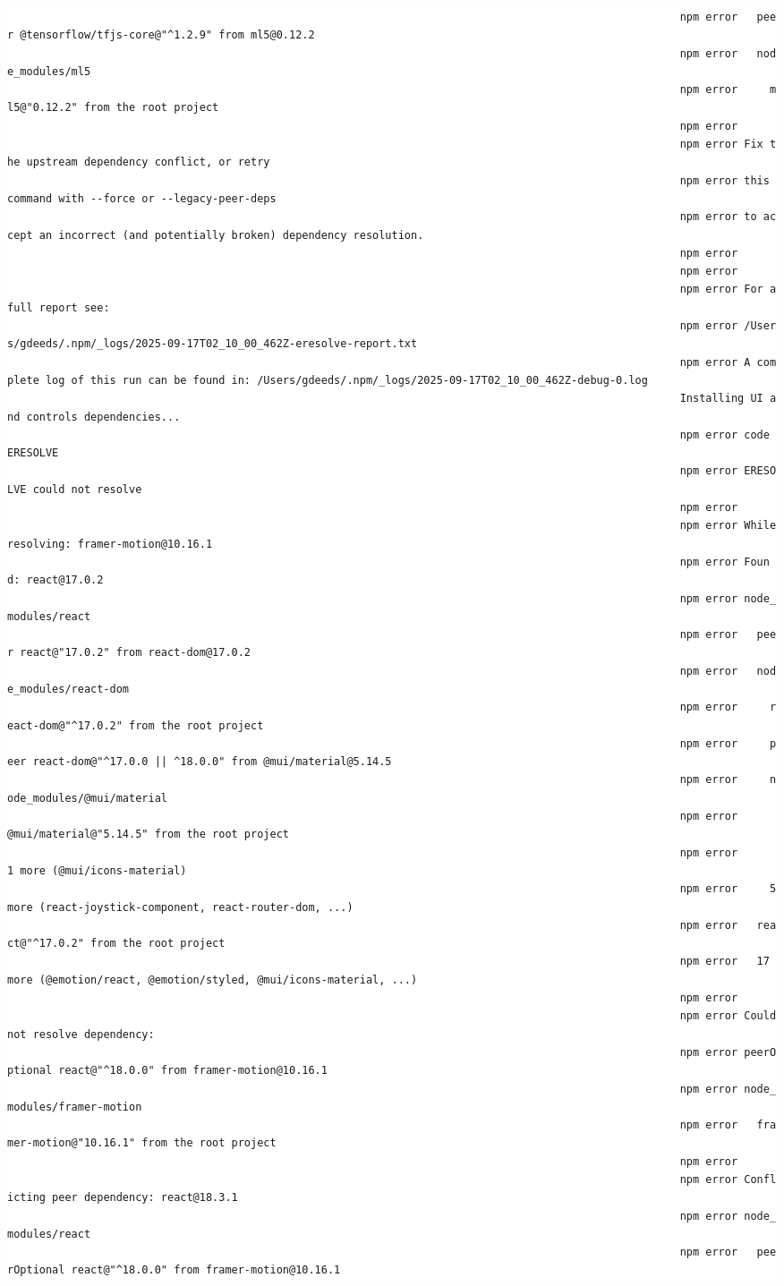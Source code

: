                                                                                                              npm error   peer @tensorflow/tfjs-core@"^1.2.9" from ml5@0.12.2
                                                                                                             npm error   node_modules/ml5
                                                                                                             npm error     ml5@"0.12.2" from the root project
                                                                                                             npm error
                                                                                                             npm error Fix the upstream dependency conflict, or retry
                                                                                                             npm error this command with --force or --legacy-peer-deps
                                                                                                             npm error to accept an incorrect (and potentially broken) dependency resolution.
                                                                                                             npm error
                                                                                                             npm error
                                                                                                             npm error For a full report see:
                                                                                                             npm error /Users/gdeeds/.npm/_logs/2025-09-17T02_10_00_462Z-eresolve-report.txt
                                                                                                             npm error A complete log of this run can be found in: /Users/gdeeds/.npm/_logs/2025-09-17T02_10_00_462Z-debug-0.log
                                                                                                             Installing UI and controls dependencies...
                                                                                                             npm error code ERESOLVE
                                                                                                             npm error ERESOLVE could not resolve
                                                                                                             npm error
                                                                                                             npm error While resolving: framer-motion@10.16.1
                                                                                                             npm error Found: react@17.0.2
                                                                                                             npm error node_modules/react
                                                                                                             npm error   peer react@"17.0.2" from react-dom@17.0.2
                                                                                                             npm error   node_modules/react-dom
                                                                                                             npm error     react-dom@"^17.0.2" from the root project
                                                                                                             npm error     peer react-dom@"^17.0.0 || ^18.0.0" from @mui/material@5.14.5
                                                                                                             npm error     node_modules/@mui/material
                                                                                                             npm error       @mui/material@"5.14.5" from the root project
                                                                                                             npm error       1 more (@mui/icons-material)
                                                                                                             npm error     5 more (react-joystick-component, react-router-dom, ...)
                                                                                                             npm error   react@"^17.0.2" from the root project
                                                                                                             npm error   17 more (@emotion/react, @emotion/styled, @mui/icons-material, ...)
                                                                                                             npm error
                                                                                                             npm error Could not resolve dependency:
                                                                                                             npm error peerOptional react@"^18.0.0" from framer-motion@10.16.1
                                                                                                             npm error node_modules/framer-motion
                                                                                                             npm error   framer-motion@"10.16.1" from the root project
                                                                                                             npm error
                                                                                                             npm error Conflicting peer dependency: react@18.3.1
                                                                                                             npm error node_modules/react
                                                                                                             npm error   peerOptional react@"^18.0.0" from framer-motion@10.16.1
